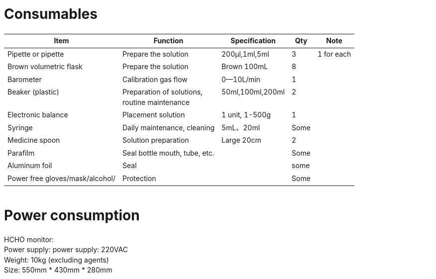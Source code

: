 # Consumables

 | Item | Function | Specification | Qty | Note |
|---|---|---|---|---|
| Pipette or pipette | Prepare the solution | 200μl,1ml,5ml | 3 | 1 for each |
| Brown volumetric flask | Prepare the solution | Brown 100mL | 8 |   |
| Barometer | Calibration gas flow | 0—10L/min | 1 |   |
| Beaker (plastic) | Preparation of solutions, <br>routine maintenance | 50ml,100ml,200ml | 2 |   |
| Electronic balance | Placement solution | 1 unit, 1-500g | 1 |   |
| Syringe | Daily maintenance, cleaning | 5mL、20ml | Some |   |
| Medicine spoon | Solution preparation | Large 20cm | 2 |   |
| Parafilm | Seal bottle mouth, tube, etc. |   | Some |   |
| Aluminum foil | Seal |   | some |   |
| Power free gloves/mask/alcohol/ | Protection |   | Some |   |
					

# Power consumption
HCHO monitor: <br>
Power supply: power supply: 220VAC <br>
Weight: 10kg (excluding agents) <br>
Size: 550mm * 430mm * 280mm
